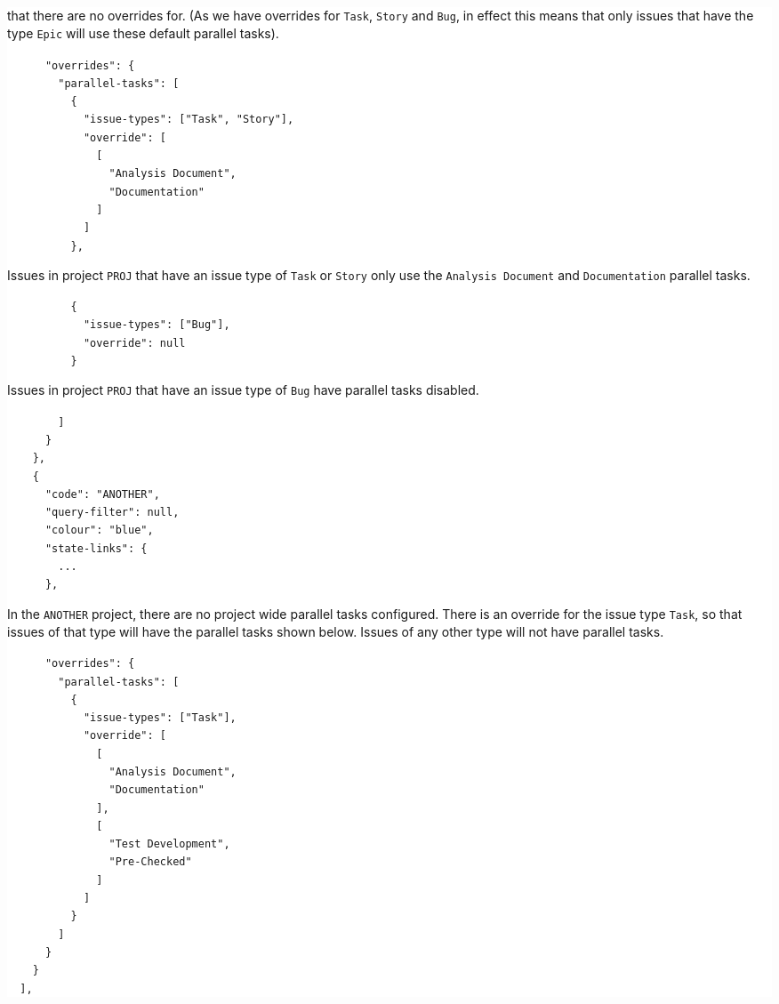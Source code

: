 that there are no overrides for. (As we have overrides for `Task`, `Story` and `Bug`, in effect this means that only
issues that have the type `Epic` will use these default parallel tasks). 
```     
      "overrides": {
        "parallel-tasks": [
          {
            "issue-types": ["Task", "Story"],
            "override": [
              [
                "Analysis Document",
                "Documentation"
              ]
            ]
          },
```
Issues in project `PROJ` that have an issue type of `Task` or `Story` only use the `Analysis Document` and 
`Documentation` parallel tasks.
```          
          {
            "issue-types": ["Bug"],
            "override": null
          }
```
Issues in project `PROJ` that have an issue type of `Bug` have parallel tasks disabled.
```          
        ]
      }
    },
    {
      "code": "ANOTHER",
      "query-filter": null,
      "colour": "blue",
      "state-links": {
        ...
      },
```
In the `ANOTHER` project, there are no project wide parallel tasks configured. There is an override for the 
issue type `Task`, so that issues of that type will have the parallel tasks shown below. Issues of any other type
will not have parallel tasks. 
```      
      "overrides": {
        "parallel-tasks": [
          {
            "issue-types": ["Task"],
            "override": [
              [
                "Analysis Document",
                "Documentation"
              ],
              [
                "Test Development",
                "Pre-Checked"
              ]
            ]
          }
        ]
      }
    }
  ],
```
